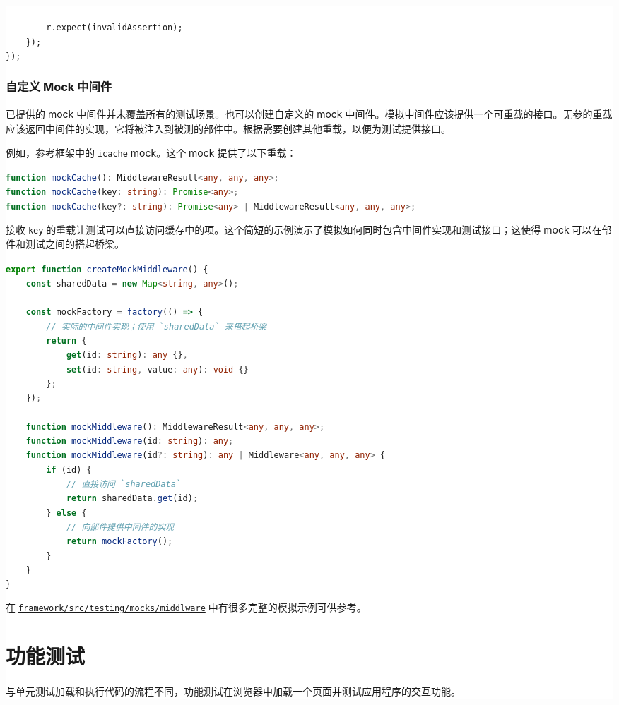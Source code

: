 ```tsx

		r.expect(invalidAssertion);
	});
});
```

### 自定义 Mock 中间件

已提供的 mock 中间件并未覆盖所有的测试场景。也可以创建自定义的 mock 中间件。模拟中间件应该提供一个可重载的接口。无参的重载应该返回中间件的实现，它将被注入到被测的部件中。根据需要创建其他重载，以便为测试提供接口。

例如，参考框架中的 `icache` mock。这个 mock 提供了以下重载：

```ts
function mockCache(): MiddlewareResult<any, any, any>;
function mockCache(key: string): Promise<any>;
function mockCache(key?: string): Promise<any> | MiddlewareResult<any, any, any>;
```

接收 `key` 的重载让测试可以直接访问缓存中的项。这个简短的示例演示了模拟如何同时包含中间件实现和测试接口；这使得 mock 可以在部件和测试之间的搭起桥梁。

```ts
export function createMockMiddleware() {
	const sharedData = new Map<string, any>();

	const mockFactory = factory(() => {
		// 实际的中间件实现；使用 `sharedData` 来搭起桥梁
		return {
			get(id: string): any {},
			set(id: string, value: any): void {}
		};
	});

	function mockMiddleware(): MiddlewareResult<any, any, any>;
	function mockMiddleware(id: string): any;
	function mockMiddleware(id?: string): any | Middleware<any, any, any> {
		if (id) {
			// 直接访问 `sharedData`
			return sharedData.get(id);
		} else {
			// 向部件提供中间件的实现
			return mockFactory();
		}
	}
}
```

在 [`framework/src/testing/mocks/middlware`](https://github.com/dojo/framework/tree/master/src/testing/mocks/middleware) 中有很多完整的模拟示例可供参考。

# 功能测试

与单元测试加载和执行代码的流程不同，功能测试在浏览器中加载一个页面并测试应用程序的交互功能。
